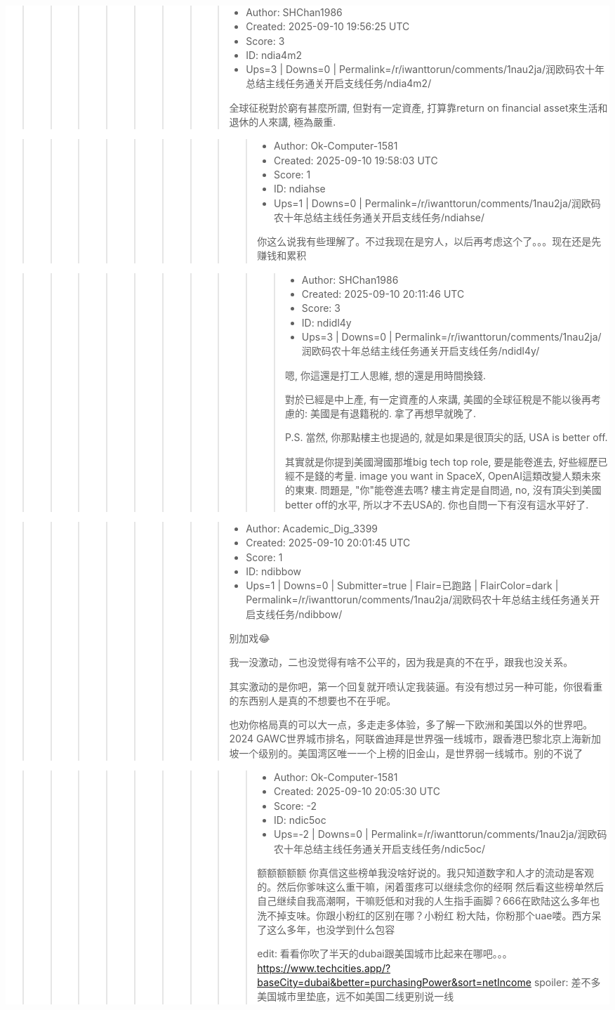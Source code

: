 >>>>>>>> - Author: SHChan1986
>>>>>>>> - Created: 2025-09-10 19:56:25 UTC
>>>>>>>> - Score: 3
>>>>>>>> - ID: ndia4m2
>>>>>>>> - Ups=3 | Downs=0 | Permalink=/r/iwanttorun/comments/1nau2ja/润欧码农十年总结主线任务通关开启支线任务/ndia4m2/
>>>>>>>>
>>>>>>>> 全球征税對於窮有甚麼所謂, 但對有一定資產, 打算靠return on financial asset來生活和退休的人來講, 極為嚴重.

>>>>>>>>> - Author: Ok-Computer-1581
>>>>>>>>> - Created: 2025-09-10 19:58:03 UTC
>>>>>>>>> - Score: 1
>>>>>>>>> - ID: ndiahse
>>>>>>>>> - Ups=1 | Downs=0 | Permalink=/r/iwanttorun/comments/1nau2ja/润欧码农十年总结主线任务通关开启支线任务/ndiahse/
>>>>>>>>>
>>>>>>>>> 你这么说我有些理解了。不过我现在是穷人，以后再考虑这个了。。。现在还是先赚钱和累积

>>>>>>>>>> - Author: SHChan1986
>>>>>>>>>> - Created: 2025-09-10 20:11:46 UTC
>>>>>>>>>> - Score: 3
>>>>>>>>>> - ID: ndidl4y
>>>>>>>>>> - Ups=3 | Downs=0 | Permalink=/r/iwanttorun/comments/1nau2ja/润欧码农十年总结主线任务通关开启支线任务/ndidl4y/
>>>>>>>>>>
>>>>>>>>>> 嗯, 你這還是打工人思維, 想的還是用時間換錢.
>>>>>>>>>> 
>>>>>>>>>> 對於已經是中上產, 有一定資產的人來講, 美國的全球征稅是不能以後再考慮的: 美國是有退籍税的. 拿了再想早就晚了.
>>>>>>>>>> 
>>>>>>>>>> P.S. 當然, 你那點樓主也提過的, 就是如果是很頂尖的話, USA is better off. 
>>>>>>>>>> 
>>>>>>>>>> 其實就是你提到美國灣國那堆big tech top role, 要是能卷進去, 好些經歷已經不是錢的考量. image you want in SpaceX, OpenAI這類改變人類未來的東東. 問題是, "你"能卷進去嗎? 樓主肯定是自問過, no, 沒有頂尖到美國better off的水平, 所以才不去USA的. 你也自問一下有沒有這水平好了.

>>>>>>>> - Author: Academic_Dig_3399
>>>>>>>> - Created: 2025-09-10 20:01:45 UTC
>>>>>>>> - Score: 1
>>>>>>>> - ID: ndibbow
>>>>>>>> - Ups=1 | Downs=0 | Submitter=true | Flair=已跑路 | FlairColor=dark | Permalink=/r/iwanttorun/comments/1nau2ja/润欧码农十年总结主线任务通关开启支线任务/ndibbow/
>>>>>>>>
>>>>>>>> 别加戏😂
>>>>>>>> 
>>>>>>>> 我一没激动，二也没觉得有啥不公平的，因为我是真的不在乎，跟我也没关系。
>>>>>>>> 
>>>>>>>> 其实激动的是你吧，第一个回复就开喷认定我装逼。有没有想过另一种可能，你很看重的东西别人是真的不想要也不在乎呢。
>>>>>>>> 
>>>>>>>> 也劝你格局真的可以大一点，多走走多体验，多了解一下欧洲和美国以外的世界吧。2024 GAWC世界城市排名，阿联酋迪拜是世界强一线城市，跟香港巴黎北京上海新加坡一个级别的。美国湾区唯一一个上榜的旧金山，是世界弱一线城市。别的不说了

>>>>>>>>> - Author: Ok-Computer-1581
>>>>>>>>> - Created: 2025-09-10 20:05:30 UTC
>>>>>>>>> - Score: -2
>>>>>>>>> - ID: ndic5oc
>>>>>>>>> - Ups=-2 | Downs=0 | Permalink=/r/iwanttorun/comments/1nau2ja/润欧码农十年总结主线任务通关开启支线任务/ndic5oc/
>>>>>>>>>
>>>>>>>>> 额额额额额 你真信这些榜单我没啥好说的。我只知道数字和人才的流动是客观的。然后你爹味这么重干嘛，闲着蛋疼可以继续念你的经啊 然后看这些榜单然后自己继续自我高潮啊，干嘛贬低和对我的人生指手画脚？666在欧陆这么多年也洗不掉支味。你跟小粉红的区别在哪？小粉红 粉大陆，你粉那个uae喽。西方呆了这么多年，也没学到什么包容
>>>>>>>>> 
>>>>>>>>> edit: 看看你吹了半天的dubai跟美国城市比起来在哪吧。。。
>>>>>>>>> https://www.techcities.app/?baseCity=dubai&better=purchasingPower&sort=netIncome
>>>>>>>>> spoiler: 差不多美国城市里垫底，远不如美国二线更别说一线
